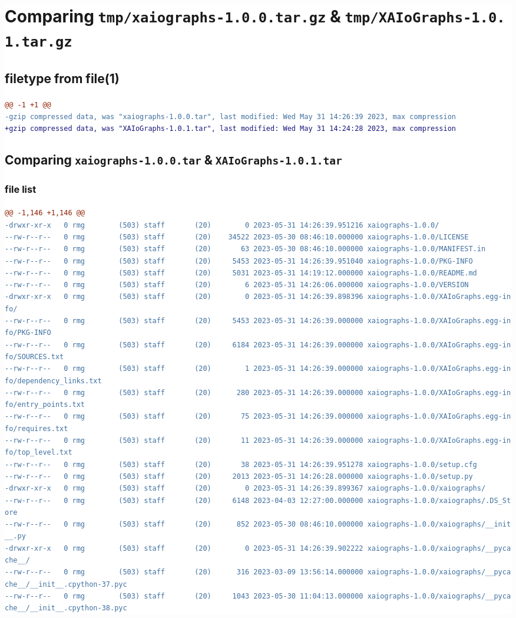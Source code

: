 # Comparing `tmp/xaiographs-1.0.0.tar.gz` & `tmp/XAIoGraphs-1.0.1.tar.gz`

## filetype from file(1)

```diff
@@ -1 +1 @@
-gzip compressed data, was "xaiographs-1.0.0.tar", last modified: Wed May 31 14:26:39 2023, max compression
+gzip compressed data, was "XAIoGraphs-1.0.1.tar", last modified: Wed May 31 14:24:28 2023, max compression
```

## Comparing `xaiographs-1.0.0.tar` & `XAIoGraphs-1.0.1.tar`

### file list

```diff
@@ -1,146 +1,146 @@
-drwxr-xr-x   0 rmg        (503) staff       (20)        0 2023-05-31 14:26:39.951216 xaiographs-1.0.0/
--rw-r--r--   0 rmg        (503) staff       (20)    34522 2023-05-30 08:46:10.000000 xaiographs-1.0.0/LICENSE
--rw-r--r--   0 rmg        (503) staff       (20)       63 2023-05-30 08:46:10.000000 xaiographs-1.0.0/MANIFEST.in
--rw-r--r--   0 rmg        (503) staff       (20)     5453 2023-05-31 14:26:39.951040 xaiographs-1.0.0/PKG-INFO
--rw-r--r--   0 rmg        (503) staff       (20)     5031 2023-05-31 14:19:12.000000 xaiographs-1.0.0/README.md
--rw-r--r--   0 rmg        (503) staff       (20)        6 2023-05-31 14:26:06.000000 xaiographs-1.0.0/VERSION
-drwxr-xr-x   0 rmg        (503) staff       (20)        0 2023-05-31 14:26:39.898396 xaiographs-1.0.0/XAIoGraphs.egg-info/
--rw-r--r--   0 rmg        (503) staff       (20)     5453 2023-05-31 14:26:39.000000 xaiographs-1.0.0/XAIoGraphs.egg-info/PKG-INFO
--rw-r--r--   0 rmg        (503) staff       (20)     6184 2023-05-31 14:26:39.000000 xaiographs-1.0.0/XAIoGraphs.egg-info/SOURCES.txt
--rw-r--r--   0 rmg        (503) staff       (20)        1 2023-05-31 14:26:39.000000 xaiographs-1.0.0/XAIoGraphs.egg-info/dependency_links.txt
--rw-r--r--   0 rmg        (503) staff       (20)      280 2023-05-31 14:26:39.000000 xaiographs-1.0.0/XAIoGraphs.egg-info/entry_points.txt
--rw-r--r--   0 rmg        (503) staff       (20)       75 2023-05-31 14:26:39.000000 xaiographs-1.0.0/XAIoGraphs.egg-info/requires.txt
--rw-r--r--   0 rmg        (503) staff       (20)       11 2023-05-31 14:26:39.000000 xaiographs-1.0.0/XAIoGraphs.egg-info/top_level.txt
--rw-r--r--   0 rmg        (503) staff       (20)       38 2023-05-31 14:26:39.951278 xaiographs-1.0.0/setup.cfg
--rw-r--r--   0 rmg        (503) staff       (20)     2013 2023-05-31 14:26:28.000000 xaiographs-1.0.0/setup.py
-drwxr-xr-x   0 rmg        (503) staff       (20)        0 2023-05-31 14:26:39.899367 xaiographs-1.0.0/xaiographs/
--rw-r--r--   0 rmg        (503) staff       (20)     6148 2023-04-03 12:27:00.000000 xaiographs-1.0.0/xaiographs/.DS_Store
--rw-r--r--   0 rmg        (503) staff       (20)      852 2023-05-30 08:46:10.000000 xaiographs-1.0.0/xaiographs/__init__.py
-drwxr-xr-x   0 rmg        (503) staff       (20)        0 2023-05-31 14:26:39.902222 xaiographs-1.0.0/xaiographs/__pycache__/
--rw-r--r--   0 rmg        (503) staff       (20)      316 2023-03-09 13:56:14.000000 xaiographs-1.0.0/xaiographs/__pycache__/__init__.cpython-37.pyc
--rw-r--r--   0 rmg        (503) staff       (20)     1043 2023-05-30 11:04:13.000000 xaiographs-1.0.0/xaiographs/__pycache__/__init__.cpython-38.pyc
```
